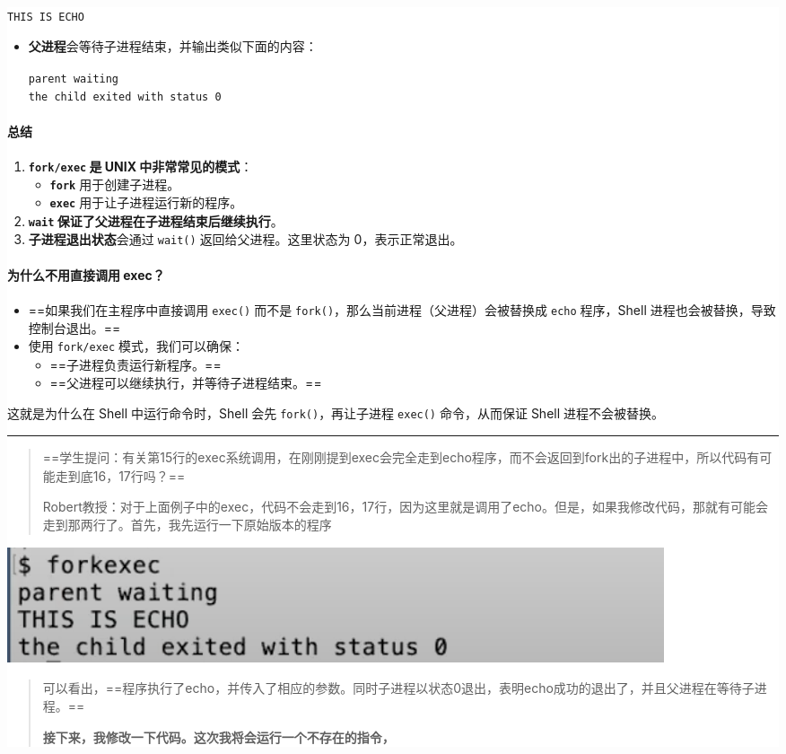   ```sh
  THIS IS ECHO
  ```

- **父进程**会等待子进程结束，并输出类似下面的内容：

  ```sh
  parent waiting
  the child exited with status 0
  ```

#### **总结**

1. **`fork/exec` 是 UNIX 中非常常见的模式**：
   - **`fork`** 用于创建子进程。
   - **`exec`** 用于让子进程运行新的程序。
2. **`wait` 保证了父进程在子进程结束后继续执行**。
3. **子进程退出状态**会通过 `wait()` 返回给父进程。这里状态为 0，表示正常退出。

#### **为什么不用直接调用 exec？**

- ==如果我们在主程序中直接调用 `exec()` 而不是 `fork()`，那么当前进程（父进程）会被替换成 `echo` 程序，Shell 进程也会被替换，导致控制台退出。==
- 使用 `fork/exec` 模式，我们可以确保：
  - ==子进程负责运行新程序。==
  - ==父进程可以继续执行，并等待子进程结束。==

这就是为什么在 Shell 中运行命令时，Shell 会先 `fork()`，再让子进程 `exec()` 命令，从而保证 Shell 进程不会被替换。

------





> ==学生提问：有关第15行的exec系统调用，在刚刚提到exec会完全走到echo程序，而不会返回到fork出的子进程中，所以代码有可能走到底16，17行吗？==
>
> Robert教授：对于上面例子中的exec，代码不会走到16，17行，因为这里就是调用了echo。但是，如果我修改代码，那就有可能会走到那两行了。首先，我先运行一下原始版本的程序

![](<../.gitbook/assets/image (308).png>)

> 可以看出，==程序执行了echo，并传入了相应的参数。同时子进程以状态0退出，表明echo成功的退出了，并且父进程在等待子进程。==
>
> **接下来，我修改一下代码。这次我将会运行一个不存在的指令，**
